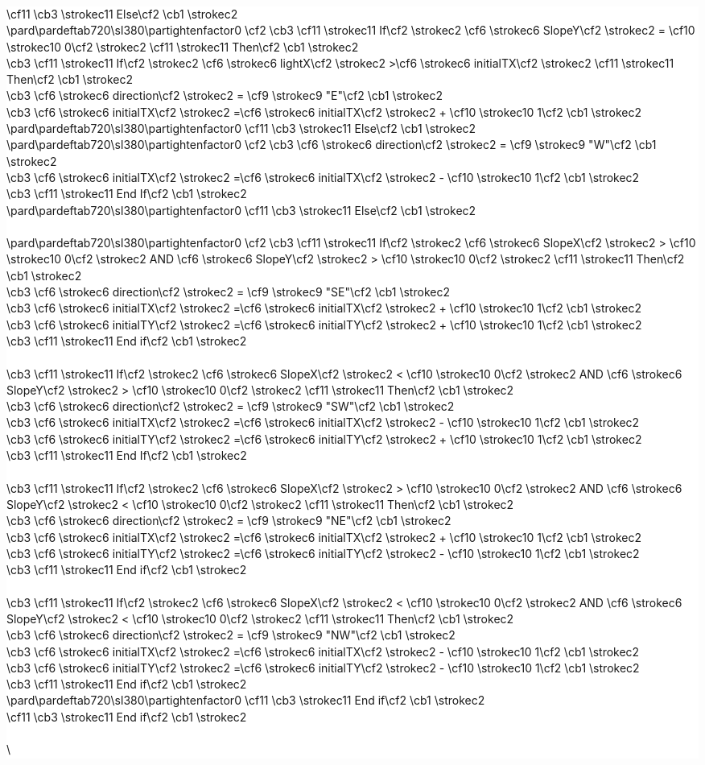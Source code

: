 \cf11 \cb3 \strokec11 Else\cf2 \cb1 \strokec2 \
\pard\pardeftab720\sl380\partightenfactor0
\cf2 \cb3     \cf11 \strokec11 If\cf2 \strokec2  \cf6 \strokec6 SlopeY\cf2 \strokec2  = \cf10 \strokec10 0\cf2 \strokec2  \cf11 \strokec11 Then\cf2 \cb1 \strokec2 \
\cb3         \cf11 \strokec11 If\cf2 \strokec2  \cf6 \strokec6 lightX\cf2 \strokec2  >\cf6 \strokec6  initialTX\cf2 \strokec2  \cf11 \strokec11 Then\cf2 \cb1 \strokec2 \
\cb3             \cf6 \strokec6 direction\cf2 \strokec2  = \cf9 \strokec9 "E"\cf2 \cb1 \strokec2 \
\cb3             \cf6 \strokec6 initialTX\cf2 \strokec2  =\cf6 \strokec6  initialTX\cf2 \strokec2  + \cf10 \strokec10 1\cf2 \cb1 \strokec2 \
\pard\pardeftab720\sl380\partightenfactor0
\cf11 \cb3 \strokec11 Else\cf2 \cb1 \strokec2 \
\pard\pardeftab720\sl380\partightenfactor0
\cf2 \cb3     \cf6 \strokec6 direction\cf2 \strokec2  = \cf9 \strokec9 "W"\cf2 \cb1 \strokec2 \
\cb3     \cf6 \strokec6 initialTX\cf2 \strokec2  =\cf6 \strokec6  initialTX\cf2 \strokec2  - \cf10 \strokec10 1\cf2 \cb1 \strokec2 \
\cb3     \cf11 \strokec11 End If\cf2 \cb1 \strokec2 \
\pard\pardeftab720\sl380\partightenfactor0
\cf11 \cb3 \strokec11 Else\cf2 \cb1 \strokec2 \
\
\pard\pardeftab720\sl380\partightenfactor0
\cf2 \cb3     \cf11 \strokec11 If\cf2 \strokec2  \cf6 \strokec6 SlopeX\cf2 \strokec2  > \cf10 \strokec10 0\cf2 \strokec2  AND \cf6 \strokec6 SlopeY\cf2 \strokec2  > \cf10 \strokec10 0\cf2 \strokec2  \cf11 \strokec11 Then\cf2 \cb1 \strokec2 \
\cb3     \cf6 \strokec6 direction\cf2 \strokec2  = \cf9 \strokec9 "SE"\cf2 \cb1 \strokec2 \
\cb3     \cf6 \strokec6 initialTX\cf2 \strokec2  =\cf6 \strokec6  initialTX\cf2 \strokec2  + \cf10 \strokec10 1\cf2 \cb1 \strokec2 \
\cb3     \cf6 \strokec6 initialTY\cf2 \strokec2  =\cf6 \strokec6  initialTY\cf2 \strokec2  + \cf10 \strokec10 1\cf2 \cb1 \strokec2 \
\cb3     \cf11 \strokec11 End if\cf2 \cb1 \strokec2 \
\
\cb3     \cf11 \strokec11 If\cf2 \strokec2  \cf6 \strokec6 SlopeX\cf2 \strokec2  < \cf10 \strokec10 0\cf2 \strokec2  AND \cf6 \strokec6 SlopeY\cf2 \strokec2  > \cf10 \strokec10 0\cf2 \strokec2  \cf11 \strokec11 Then\cf2 \cb1 \strokec2 \
\cb3     \cf6 \strokec6 direction\cf2 \strokec2  = \cf9 \strokec9 "SW"\cf2 \cb1 \strokec2 \
\cb3     \cf6 \strokec6 initialTX\cf2 \strokec2  =\cf6 \strokec6  initialTX\cf2 \strokec2  - \cf10 \strokec10 1\cf2 \cb1 \strokec2 \
\cb3     \cf6 \strokec6 initialTY\cf2 \strokec2  =\cf6 \strokec6  initialTY\cf2 \strokec2  + \cf10 \strokec10 1\cf2 \cb1 \strokec2 \
\cb3     \cf11 \strokec11 End If\cf2 \cb1 \strokec2 \
\
\cb3     \cf11 \strokec11 If\cf2 \strokec2  \cf6 \strokec6 SlopeX\cf2 \strokec2  > \cf10 \strokec10 0\cf2 \strokec2  AND \cf6 \strokec6 SlopeY\cf2 \strokec2  < \cf10 \strokec10 0\cf2 \strokec2  \cf11 \strokec11 Then\cf2 \cb1 \strokec2 \
\cb3     \cf6 \strokec6 direction\cf2 \strokec2  = \cf9 \strokec9 "NE"\cf2 \cb1 \strokec2 \
\cb3     \cf6 \strokec6 initialTX\cf2 \strokec2  =\cf6 \strokec6  initialTX\cf2 \strokec2  + \cf10 \strokec10 1\cf2 \cb1 \strokec2 \
\cb3     \cf6 \strokec6 initialTY\cf2 \strokec2  =\cf6 \strokec6  initialTY\cf2 \strokec2  - \cf10 \strokec10 1\cf2 \cb1 \strokec2 \
\cb3     \cf11 \strokec11 End if\cf2 \cb1 \strokec2 \
\
\cb3     \cf11 \strokec11 If\cf2 \strokec2  \cf6 \strokec6 SlopeX\cf2 \strokec2  < \cf10 \strokec10 0\cf2 \strokec2  AND \cf6 \strokec6 SlopeY\cf2 \strokec2  < \cf10 \strokec10 0\cf2 \strokec2  \cf11 \strokec11 Then\cf2 \cb1 \strokec2 \
\cb3         \cf6 \strokec6 direction\cf2 \strokec2  = \cf9 \strokec9 "NW"\cf2 \cb1 \strokec2 \
\cb3         \cf6 \strokec6 initialTX\cf2 \strokec2  =\cf6 \strokec6  initialTX\cf2 \strokec2  - \cf10 \strokec10 1\cf2 \cb1 \strokec2 \
\cb3         \cf6 \strokec6 initialTY\cf2 \strokec2  =\cf6 \strokec6  initialTY\cf2 \strokec2  - \cf10 \strokec10 1\cf2 \cb1 \strokec2 \
\cb3     \cf11 \strokec11 End if\cf2 \cb1 \strokec2 \
\pard\pardeftab720\sl380\partightenfactor0
\cf11 \cb3 \strokec11 End if\cf2 \cb1 \strokec2 \
\cf11 \cb3 \strokec11 End if\cf2 \cb1 \strokec2 \
\
\